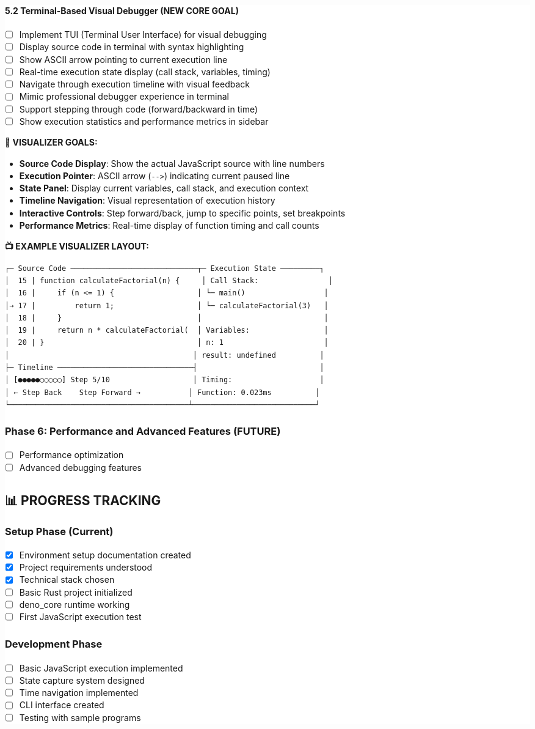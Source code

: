 #### 5.2 Terminal-Based Visual Debugger (NEW CORE GOAL)
- [ ] Implement TUI (Terminal User Interface) for visual debugging
- [ ] Display source code in terminal with syntax highlighting
- [ ] Show ASCII arrow pointing to current execution line
- [ ] Real-time execution state display (call stack, variables, timing)
- [ ] Navigate through execution timeline with visual feedback
- [ ] Mimic professional debugger experience in terminal
- [ ] Support stepping through code (forward/backward in time)
- [ ] Show execution statistics and performance metrics in sidebar

**🎯 VISUALIZER GOALS:**
- **Source Code Display**: Show the actual JavaScript source with line numbers
- **Execution Pointer**: ASCII arrow (`-->`) indicating current paused line
- **State Panel**: Display current variables, call stack, and execution context
- **Timeline Navigation**: Visual representation of execution history
- **Interactive Controls**: Step forward/back, jump to specific points, set breakpoints
- **Performance Metrics**: Real-time display of function timing and call counts

**📺 EXAMPLE VISUALIZER LAYOUT:**
```
┌─ Source Code ─────────────────────────────┬─ Execution State ─────────┐
│  15 | function calculateFactorial(n) {     │ Call Stack:                │
│  16 |     if (n <= 1) {                   │ └─ main()                  │
│→ 17 |         return 1;                   │ └─ calculateFactorial(3)   │
│  18 |     }                               │                            │
│  19 |     return n * calculateFactorial(  │ Variables:                 │
│  20 | }                                   │ n: 1                       │
│                                          │ result: undefined          │
├─ Timeline ───────────────────────────────┤                            │
│ [●●●●●○○○○○] Step 5/10                   │ Timing:                    │
│ ← Step Back    Step Forward →           │ Function: 0.023ms          │
└─────────────────────────────────────────┴────────────────────────────┘
```

### Phase 6: Performance and Advanced Features (FUTURE)
- [ ] Performance optimization
- [ ] Advanced debugging features

## 📊 PROGRESS TRACKING

### Setup Phase (Current)
- [x] Environment setup documentation created
- [x] Project requirements understood
- [x] Technical stack chosen
- [ ] Basic Rust project initialized
- [ ] deno_core runtime working
- [ ] First JavaScript execution test

### Development Phase
- [ ] Basic JavaScript execution implemented
- [ ] State capture system designed
- [ ] Time navigation implemented
- [ ] CLI interface created
- [ ] Testing with sample programs

